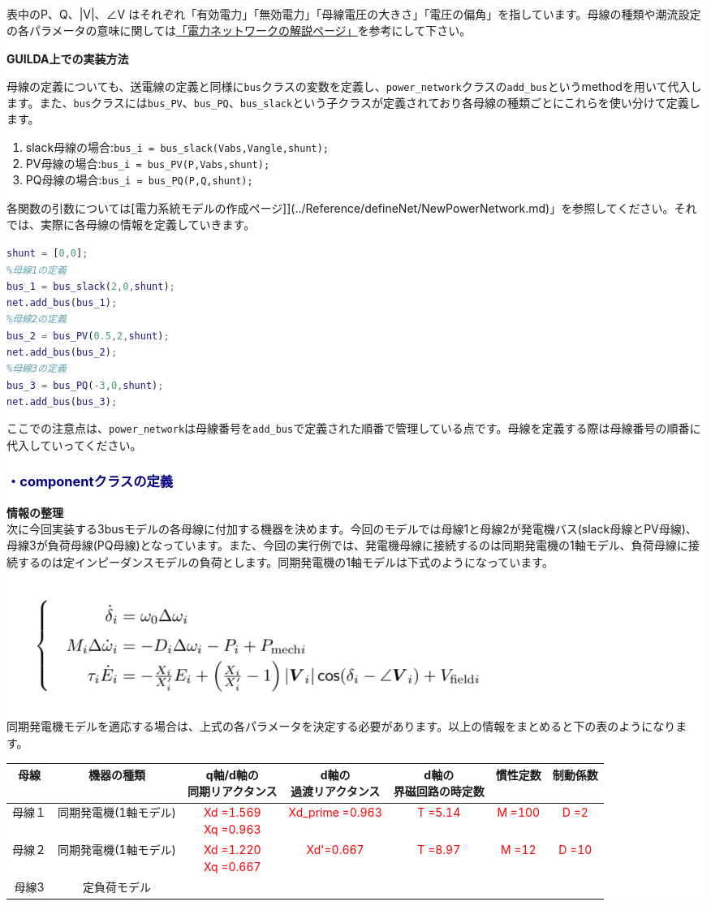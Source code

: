 表中のP、Q、|V|、∠V はそれぞれ「有効電力」「無効電力」「母線電圧の大きさ」「電圧の偏角」を指しています。母線の種類や潮流設定の各パラメータの意味に関しては[「電力ネットワークの解説ページ」](../aboutPowerSystem/0TopPage.md)を参考にして下さい。<br>

__GUILDA上での実装方法__<br>

母線の定義についても、送電線の定義と同様に`bus`クラスの変数を定義し、`power_network`クラスの`add_bus`というmethodを用いて代入します。また、`bus`クラスには`bus_PV`、`bus_PQ`、`bus_slack`という子クラスが定義されており各母線の種類ごとにこれらを使い分けて定義します。

1. slack母線の場合:`bus_i = bus_slack(Vabs,Vangle,shunt);`
2. PV母線の場合:`bus_i = bus_PV(P,Vabs,shunt);`
3. PQ母線の場合:`bus_i = bus_PQ(P,Q,shunt);`

各関数の引数については[電力系統モデルの作成ページ]](../Reference/defineNet/NewPowerNetwork.md)」を参照してください。それでは、実際に各母線の情報を定義していきます。

```matlab
shunt = [0,0];
%母線1の定義
bus_1 = bus_slack(2,0,shunt);
net.add_bus(bus_1);
%母線2の定義
bus_2 = bus_PV(0.5,2,shunt);
net.add_bus(bus_2);
%母線3の定義
bus_3 = bus_PQ(-3,0,shunt);
net.add_bus(bus_3);
```
ここでの注意点は、`power_network`は母線番号を`add_bus`で定義された順番で管理している点です。母線を定義する際は母線番号の順番に代入していってください。

### <span style="color: Navy; ">__・componentクラスの定義__</span>
__情報の整理__<br>
次に今回実装する3busモデルの各母線に付加する機器を決めます。今回のモデルでは母線1と母線2が発電機バス(slack母線とPV母線)、母線3が負荷母線(PQ母線)となっています。また、今回の実行例では、発電機母線に接続するのは同期発電機の1軸モデル、負荷母線に接続するのは定インピーダンスモデルの負荷とします。同期発電機の1軸モデルは下式のようになっています。  
<br>
<img src="../../Figures/eq_generator_1axis.png" width=70%;>  
<br>
同期発電機モデルを適応する場合は、上式の各パラメータを決定する必要があります。以上の情報をまとめると下の表のようになります。

|母線|機器の種類|q軸/d軸の</br>同期リアクタンス|d軸の</br>過渡リアクタンス|d軸の</br>界磁回路の時定数|慣性定数|制動係数|
|:---:|:---:|:---:|:---:|:---:|:---:|:---:|
|母線１|同期発電機(1軸モデル)|<span style="color: red;">Xd =1.569<br>Xq =0.963</span>|<span style="color: red;">Xd_prime =0.963 </span>|<span style="color: red;">T =5.14 </span>|<span style="color: red;">M =100 </span>|<span style="color: red;">D =2 </span>|
|母線２|同期発電機(1軸モデル)|<span style="color: red;">Xd =1.220<br>Xq =0.667</span>|<span style="color: red;">Xd'=0.667 </span>|<span style="color: red;">T =8.97 </span>|<span style="color: red;">M =12 </span>|<span style="color: red;">D =10 </span>|
|母線3|定負荷モデル||||||
